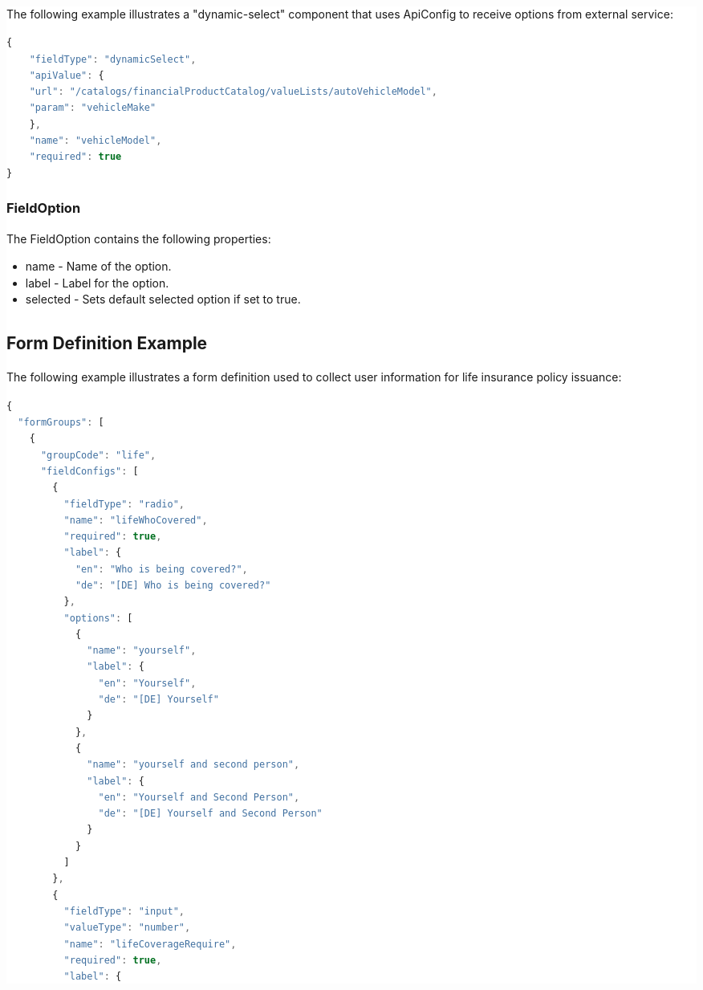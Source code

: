The following example illustrates a "dynamic-select" component that uses ApiConfig to receive options from external service:

```typescript
{
    "fieldType": "dynamicSelect",
    "apiValue": {
    "url": "/catalogs/financialProductCatalog/valueLists/autoVehicleModel",
    "param": "vehicleMake"
    },
    "name": "vehicleModel",
    "required": true
}
```

### FieldOption

The FieldOption contains the following properties:

- name - Name of the option.
- label - Label for the option.
- selected - Sets default selected option if set to true.

## Form Definition Example

The following example illustrates a form definition used to collect user information for life insurance policy issuance:

```typescript
{
  "formGroups": [
    {
      "groupCode": "life",
      "fieldConfigs": [
        {
          "fieldType": "radio",
          "name": "lifeWhoCovered",
          "required": true,
          "label": {
            "en": "Who is being covered?",
            "de": "[DE] Who is being covered?"
          },
          "options": [
            {
              "name": "yourself",
              "label": {
                "en": "Yourself",
                "de": "[DE] Yourself"
              }
            },
            {
              "name": "yourself and second person",
              "label": {
                "en": "Yourself and Second Person",
                "de": "[DE] Yourself and Second Person"
              }
            }
          ]
        },
        {
          "fieldType": "input",
          "valueType": "number",
          "name": "lifeCoverageRequire",
          "required": true,
          "label": {
```

  [lang: string]: string;